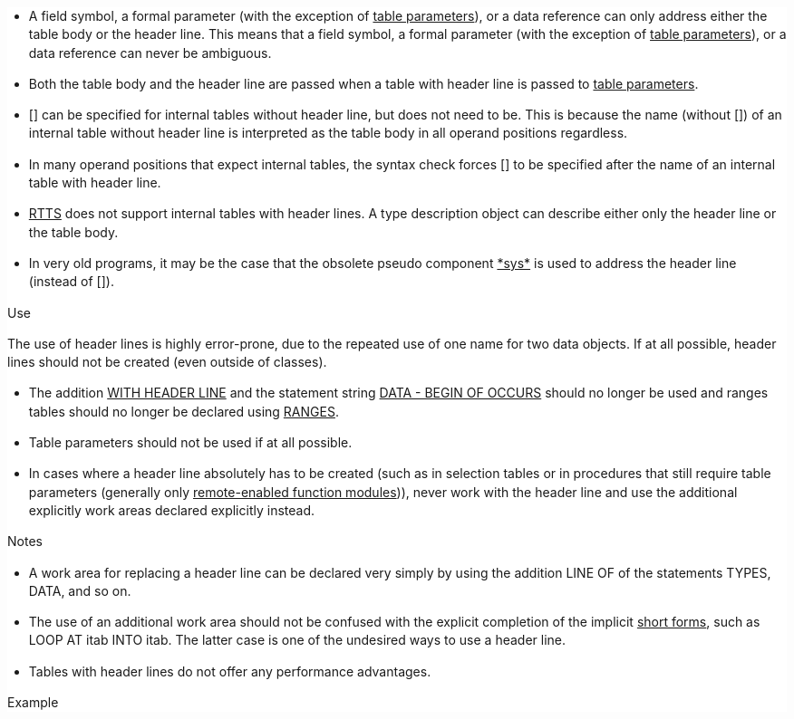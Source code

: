 -   A field symbol, a formal parameter (with the exception of [table parameters](https://help.sap.com/doc/abapdocu_752_index_htm/7.52/en-US/abentable_parameter_glosry.htm "Glossary Entry")), or a data reference can only address either the table body or the header line. This means that a field symbol, a formal parameter (with the exception of [table parameters](https://help.sap.com/doc/abapdocu_752_index_htm/7.52/en-US/abentable_parameter_glosry.htm "Glossary Entry")), or a data reference can never be ambiguous.

-   Both the table body and the header line are passed when a table with header line is passed to [table parameters](https://help.sap.com/doc/abapdocu_752_index_htm/7.52/en-US/abentable_parameter_glosry.htm "Glossary Entry").

-   \[\] can be specified for internal tables without header line, but does not need to be. This is because the name (without \[\]) of an internal table without header line is interpreted as the table body in all operand positions regardless.

-   In many operand positions that expect internal tables, the syntax check forces \[\] to be specified after the name of an internal table with header line.

-   [RTTS](https://help.sap.com/doc/abapdocu_752_index_htm/7.52/en-US/abenrtts_glosry.htm "Glossary Entry") does not support internal tables with header lines. A type description object can describe either only the header line or the table body.

-   In very old programs, it may be the case that the obsolete pseudo component [\*sys\*](https://help.sap.com/doc/abapdocu_752_index_htm/7.52/en-US/abensys_table_body.htm) is used to address the header line (instead of \[\]).

Use

The use of header lines is highly error-prone, due to the repeated use of one name for two data objects. If at all possible, header lines should not be created (even outside of classes).

-   The addition [WITH HEADER LINE](https://help.sap.com/doc/abapdocu_752_index_htm/7.52/en-US/abapdata_header_line.htm) and the statement string [DATA - BEGIN OF OCCURS](https://help.sap.com/doc/abapdocu_752_index_htm/7.52/en-US/abapdata_begin_of_occurs.htm) should no longer be used and ranges tables should no longer be declared using [RANGES](https://help.sap.com/doc/abapdocu_752_index_htm/7.52/en-US/abapranges.htm).

-   Table parameters should not be used if at all possible.

-   In cases where a header line absolutely has to be created (such as in selection tables or in procedures that still require table parameters (generally only [remote-enabled function modules](https://help.sap.com/doc/abapdocu_752_index_htm/7.52/en-US/abenremote_enabled_fm_glosry.htm "Glossary Entry"))), never work with the header line and use the additional explicitly work areas declared explicitly instead.

Notes

-   A work area for replacing a header line can be declared very simply by using the addition LINE OF of the statements TYPES, DATA, and so on.

-   The use of an additional work area should not be confused with the explicit completion of the implicit [short forms](https://help.sap.com/doc/abapdocu_752_index_htm/7.52/en-US/abenitab_short_forms.htm), such as LOOP AT itab INTO itab. The latter case is one of the undesired ways to use a header line.

-   Tables with header lines do not offer any performance advantages.

Example
